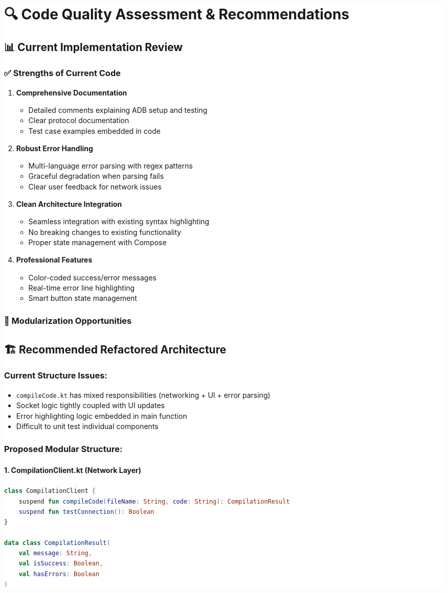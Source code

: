 # 🔍 Code Quality Assessment & Recommendations

## 📊 Current Implementation Review

### ✅ Strengths of Current Code

1. **Comprehensive Documentation**
   - Detailed comments explaining ADB setup and testing
   - Clear protocol documentation
   - Test case examples embedded in code

2. **Robust Error Handling**
   - Multi-language error parsing with regex patterns
   - Graceful degradation when parsing fails
   - Clear user feedback for network issues

3. **Clean Architecture Integration**
   - Seamless integration with existing syntax highlighting
   - No breaking changes to existing functionality
   - Proper state management with Compose

4. **Professional Features**
   - Color-coded success/error messages
   - Real-time error line highlighting
   - Smart button state management

### 🔧 Modularization Opportunities

## 🏗️ Recommended Refactored Architecture

### Current Structure Issues:
- `compileCode.kt` has mixed responsibilities (networking + UI + error parsing)
- Socket logic tightly coupled with UI updates
- Error highlighting logic embedded in main function
- Difficult to unit test individual components

### Proposed Modular Structure:

#### 1. CompilationClient.kt (Network Layer)
```kotlin
class CompilationClient {
    suspend fun compileCode(fileName: String, code: String): CompilationResult
    suspend fun testConnection(): Boolean
}

data class CompilationResult(
    val message: String,
    val isSuccess: Boolean,
    val hasErrors: Boolean
)
```
